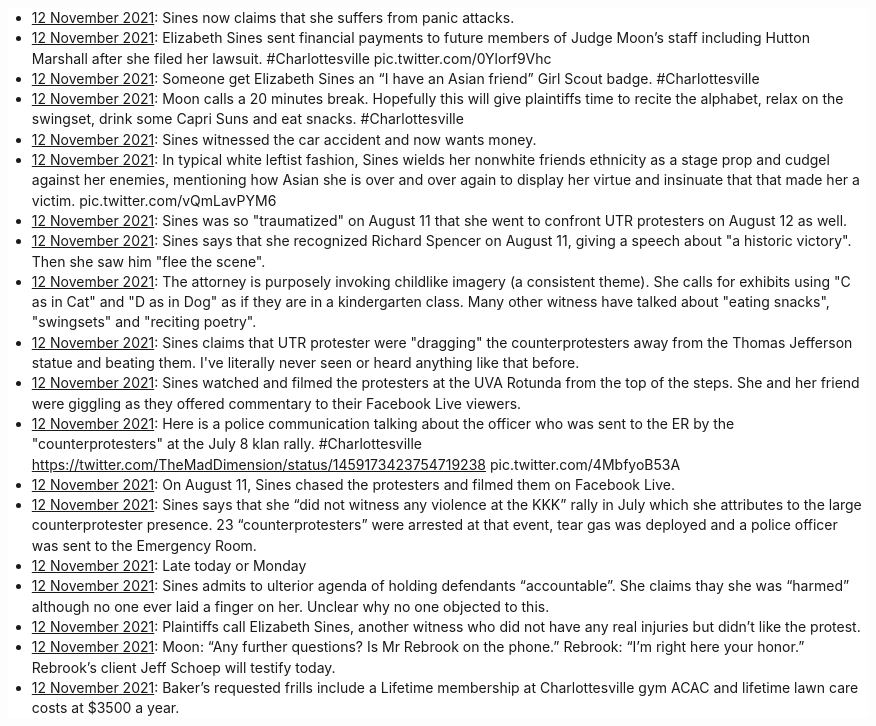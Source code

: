 * [12 November 2021](https://web.archive.org/web/20211112161854/https://twitter.com/TheMadDimension/status/1459190104384233475): Sines now claims that she suffers from panic attacks.
* [12 November 2021](https://web.archive.org/web/20211112161405/https://twitter.com/TheMadDimension/status/1459188872093519877): Elizabeth Sines sent financial payments to future members of Judge Moon’s staff including Hutton Marshall after she filed her lawsuit.  #Charlottesville  pic.twitter.com/0Ylorf9Vhc
* [12 November 2021](https://web.archive.org/web/20211112154603/https://twitter.com/TheMadDimension/status/1459180894196011024): Someone get Elizabeth Sines an “I have an Asian friend” Girl Scout badge.  #Charlottesville
* [12 November 2021](https://web.archive.org/web/20211112153217/https://twitter.com/TheMadDimension/status/1459177201925034018): Moon calls a 20 minutes break.  Hopefully this will give plaintiffs time to recite the alphabet, relax on the swingset, drink some Capri Suns and eat snacks.  #Charlottesville
* [12 November 2021](https://web.archive.org/web/20211112152940/https://twitter.com/TheMadDimension/status/1459176385034043392): Sines witnessed the car accident and now wants money.
* [12 November 2021](https://web.archive.org/web/20211112152940/https://twitter.com/TheMadDimension/status/1459176385034043392): In typical white leftist fashion, Sines wields her nonwhite friends ethnicity as a stage prop and cudgel against her enemies, mentioning how Asian she is over and over again to display her virtue and insinuate that that made her a victim. pic.twitter.com/vQmLavPYM6
* [12 November 2021](https://web.archive.org/web/20211112152108/https://twitter.com/TheMadDimension/status/1459174521718677504): Sines was so "traumatized" on August 11 that she went to confront UTR protesters on August 12 as well.
* [12 November 2021](https://web.archive.org/web/20211112152108/https://twitter.com/TheMadDimension/status/1459174521718677504): Sines says that she recognized Richard Spencer on August 11, giving a speech about "a historic victory".  Then she saw him "flee the scene".
* [12 November 2021](https://web.archive.org/web/20211112151629/https://twitter.com/TheMadDimension/status/1459173423754719238): The attorney is purposely invoking childlike imagery (a consistent theme).  She calls for exhibits using "C as in Cat" and "D as in Dog" as if they are in a kindergarten class.  Many other witness have talked about "eating snacks", "swingsets" and "reciting poetry".
* [12 November 2021](https://web.archive.org/web/20211112151348/https://twitter.com/TheMadDimension/status/1459172620155375618): Sines claims that UTR protester were "dragging" the counterprotesters away from the Thomas Jefferson statue and beating them.  I've literally never seen or heard anything like that before.
* [12 November 2021](https://web.archive.org/web/20211112150901/https://twitter.com/TheMadDimension/status/1459171406361595928): Sines watched and filmed the protesters at the UVA Rotunda from the top of the steps.  She and her friend were giggling as they offered commentary to their Facebook Live viewers.
* [12 November 2021](https://web.archive.org/web/20211112152452/https://twitter.com/TheMadDimension/status/1459175511436021764): Here is a police communication talking about the officer who was sent to the ER by the "counterprotesters" at the July 8 klan rally.  #Charlottesville   https://twitter.com/TheMadDimension/status/1459173423754719238  pic.twitter.com/4MbfyoB53A
* [12 November 2021](https://web.archive.org/web/20211112150147/https://twitter.com/TheMadDimension/status/1459169593998594052): On August 11, Sines chased the protesters and filmed them on Facebook Live.
* [12 November 2021](https://web.archive.org/web/20211112145841/https://twitter.com/TheMadDimension/status/1459168849543282690): Sines says that she “did not witness any violence at the KKK” rally in July which she attributes to the large counterprotester presence.  23 “counterprotesters” were arrested at that event, tear gas was deployed and a police officer was sent to the Emergency Room.
* [12 November 2021](https://web.archive.org/web/20211112151348/https://twitter.com/TheMadDimension/status/1459172620155375618): Late today or Monday
* [12 November 2021](https://web.archive.org/web/20211112145411/https://twitter.com/TheMadDimension/status/1459167661145923589): Sines admits to ulterior agenda of holding defendants “accountable”. She claims thay she was “harmed” although no one ever laid a finger on her.  Unclear why no one objected to this.
* [12 November 2021](https://web.archive.org/web/20211112145411/https://twitter.com/TheMadDimension/status/1459167661145923589): Plaintiffs call Elizabeth Sines, another witness who did not have any real injuries but didn’t like the protest.
* [12 November 2021](https://web.archive.org/web/20211112144917/https://twitter.com/TheMadDimension/status/1459166411318824980): Moon: “Any further questions? Is Mr Rebrook on the phone.”  Rebrook: “I’m right here your honor.”  Rebrook’s client Jeff Schoep will testify today.
* [12 November 2021](https://web.archive.org/web/20211112144917/https://twitter.com/TheMadDimension/status/1459166411318824980): Baker’s requested frills include a Lifetime membership at Charlottesville gym ACAC and lifetime lawn care costs at $3500 a year.